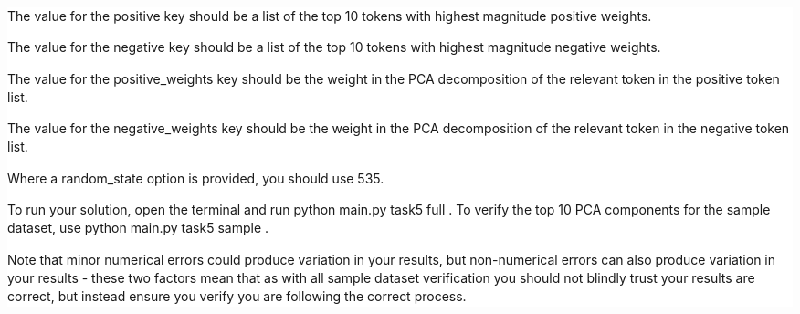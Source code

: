 The value for the positive key should be a list of the top 10 tokens with highest magnitude positive weights.

The value for the negative key should be a list of the top 10 tokens with highest magnitude negative weights.

The value for the positive_weights key should be the weight in the PCA decomposition of the relevant token in the positive token list.

The value for the negative_weights key should be the weight in the PCA decomposition of the relevant token in the negative token list.

Where a random_state option is provided, you should use 535.

To run your solution, open the terminal and run python main.py task5 full . To verify the top 10 PCA components for the sample dataset, use python main.py task5 sample .

Note that minor numerical errors could produce variation in your results, but non-numerical errors can also produce variation in your results - these two factors mean that as with all sample dataset verification you should not blindly trust your results are correct, but instead ensure you verify you are following the correct process.